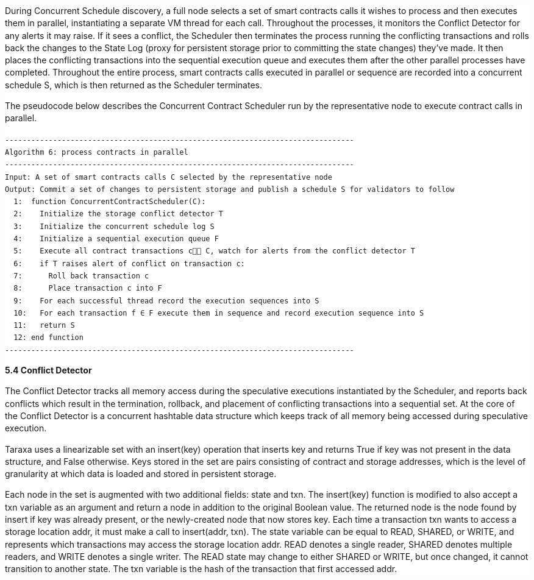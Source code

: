   During Concurrent Schedule discovery, a full node selects a set of smart contracts calls it wishes to process and then executes them in parallel, instantiating a separate VM thread for each call. Throughout the processes, it monitors the Conflict Detector for any alerts it may raise. If it sees a conflict, the Scheduler then terminates the process running the conflicting transactions and rolls back the changes to the State Log \(proxy for persistent storage prior to committing the state changes\) they’ve made. It then places the conflicting transactions into the sequential execution queue and executes them after the other parallel processes have completed. Throughout the entire process, smart contracts calls executed in parallel or sequence are recorded into a concurrent schedule S, which is then returned as the Scheduler terminates.

  The pseudocode below describes the Concurrent Contract Scheduler run by the representative node to execute contract calls in parallel.

  ```text
  --------------------------------------------------------------------------------
  Algorithm 6: process contracts in parallel
  --------------------------------------------------------------------------------
  Input: A set of smart contracts calls C selected by the representative node
  Output: Commit a set of changes to persistent storage and publish a schedule S for validators to follow
    1:  function ConcurrentContractScheduler(C): 
    2:    Initialize the storage conflict detector T
    3:    Initialize the concurrent schedule log S
    4:    Initialize a sequential execution queue F
    5:    Execute all contract transactions c C, watch for alerts from the conflict detector T
    6:    if T raises alert of conflict on transaction c:
    7:      Roll back transaction c
    8:      Place transaction c into F
    9:    For each successful thread record the execution sequences into S
    10:   For each transaction f ∈ F execute them in sequence and record execution sequence into S
    11:   return S
    12: end function
  --------------------------------------------------------------------------------
  ```

  **5.4 Conflict Detector**

  The Conflict Detector tracks all memory access during the speculative executions instantiated by the Scheduler, and reports back conflicts which result in the termination, rollback, and placement of conflicting transactions into a sequential set. At the core of the Conflict Detector is a concurrent hashtable data structure which keeps track of all memory being accessed during speculative execution.

  Taraxa uses a linearizable set with an insert\(key\) operation that inserts key and returns True if key was not present in the data structure, and False otherwise. Keys stored in the set are pairs consisting of contract and storage addresses, which is the level of granularity at which data is loaded and stored in persistent storage.

  Each node in the set is augmented with two additional fields: state and txn. The insert\(key\) function is modified to also accept a txn variable as an argument and return a node in addition to the original Boolean value. The returned node is the node found by insert if key was already present, or the newly-created node that now stores key. Each time a transaction txn wants to access a storage location addr, it must make a call to insert\(addr, txn\). The state variable can be equal to READ, SHARED, or WRITE, and represents which transactions may access the storage location addr. READ denotes a single reader, SHARED denotes multiple readers, and WRITE denotes a single writer. The READ state may change to either SHARED or WRITE, but once changed, it cannot transition to another state. The txn variable is the hash of the transaction that first accessed addr.
